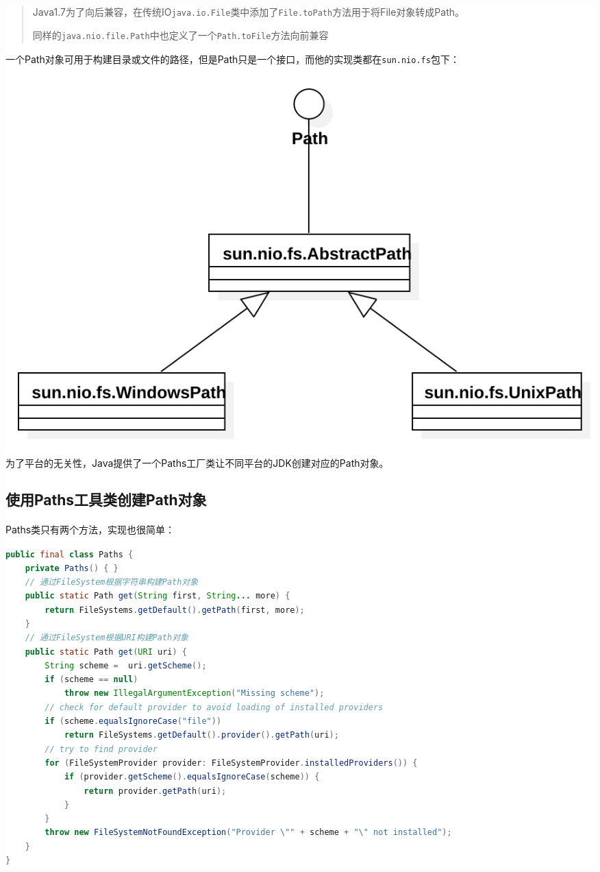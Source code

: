 > Java1.7为了向后兼容，在传统IO`java.io.File`类中添加了`File.toPath`方法用于将File对象转成Path。
>
> 同样的`java.nio.file.Path`中也定义了一个`Path.toFile`方法向前兼容

一个Path对象可用于构建目录或文件的路径，但是Path只是一个接口，而他的实现类都在`sun.nio.fs`包下：

![Path](NIO中的File操作\Path.svg)

为了平台的无关性，Java提供了一个Paths工厂类让不同平台的JDK创建对应的Path对象。

## 使用Paths工具类创建Path对象

Paths类只有两个方法，实现也很简单：

```java
public final class Paths {
    private Paths() { }
    // 通过FileSystem根据字符串构建Path对象
    public static Path get(String first, String... more) {
        return FileSystems.getDefault().getPath(first, more);
    }
    // 通过FileSystem根据URI构建Path对象
    public static Path get(URI uri) {
        String scheme =  uri.getScheme();
        if (scheme == null)
            throw new IllegalArgumentException("Missing scheme");
        // check for default provider to avoid loading of installed providers
        if (scheme.equalsIgnoreCase("file"))
            return FileSystems.getDefault().provider().getPath(uri);
        // try to find provider
        for (FileSystemProvider provider: FileSystemProvider.installedProviders()) {
            if (provider.getScheme().equalsIgnoreCase(scheme)) {
                return provider.getPath(uri);
            }
        }
        throw new FileSystemNotFoundException("Provider \"" + scheme + "\" not installed");
    }
}
```